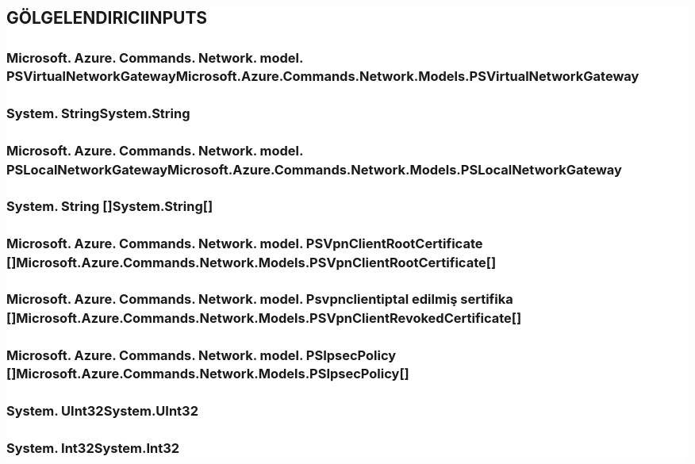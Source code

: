 ## <span data-ttu-id="4a858-176">GÖLGELENDIRICI</span><span class="sxs-lookup"><span data-stu-id="4a858-176">INPUTS</span></span>

### <span data-ttu-id="4a858-177">Microsoft. Azure. Commands. Network. model. PSVirtualNetworkGateway</span><span class="sxs-lookup"><span data-stu-id="4a858-177">Microsoft.Azure.Commands.Network.Models.PSVirtualNetworkGateway</span></span>

### <span data-ttu-id="4a858-178">System. String</span><span class="sxs-lookup"><span data-stu-id="4a858-178">System.String</span></span>

### <span data-ttu-id="4a858-179">Microsoft. Azure. Commands. Network. model. PSLocalNetworkGateway</span><span class="sxs-lookup"><span data-stu-id="4a858-179">Microsoft.Azure.Commands.Network.Models.PSLocalNetworkGateway</span></span>

### <span data-ttu-id="4a858-180">System. String []</span><span class="sxs-lookup"><span data-stu-id="4a858-180">System.String[]</span></span>

### <span data-ttu-id="4a858-181">Microsoft. Azure. Commands. Network. model. PSVpnClientRootCertificate []</span><span class="sxs-lookup"><span data-stu-id="4a858-181">Microsoft.Azure.Commands.Network.Models.PSVpnClientRootCertificate[]</span></span>

### <span data-ttu-id="4a858-182">Microsoft. Azure. Commands. Network. model. Psvpnclientiptal edilmiş sertifika []</span><span class="sxs-lookup"><span data-stu-id="4a858-182">Microsoft.Azure.Commands.Network.Models.PSVpnClientRevokedCertificate[]</span></span>

### <span data-ttu-id="4a858-183">Microsoft. Azure. Commands. Network. model. PSIpsecPolicy []</span><span class="sxs-lookup"><span data-stu-id="4a858-183">Microsoft.Azure.Commands.Network.Models.PSIpsecPolicy[]</span></span>

### <span data-ttu-id="4a858-184">System. UInt32</span><span class="sxs-lookup"><span data-stu-id="4a858-184">System.UInt32</span></span>

### <span data-ttu-id="4a858-185">System. Int32</span><span class="sxs-lookup"><span data-stu-id="4a858-185">System.Int32</span></span>
